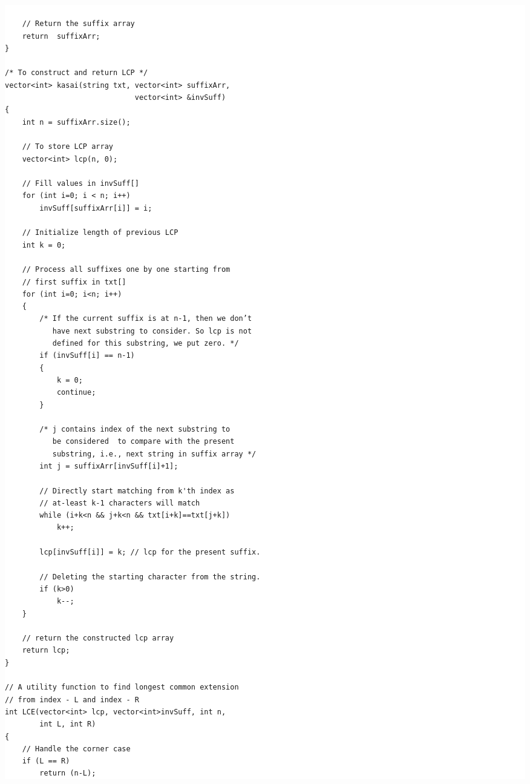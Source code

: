 ```

    // Return the suffix array
    return  suffixArr;
}

/* To construct and return LCP */
vector<int> kasai(string txt, vector<int> suffixArr,
                              vector<int> &invSuff)
{
    int n = suffixArr.size();

    // To store LCP array
    vector<int> lcp(n, 0);

    // Fill values in invSuff[]
    for (int i=0; i < n; i++)
        invSuff[suffixArr[i]] = i;

    // Initialize length of previous LCP
    int k = 0;

    // Process all suffixes one by one starting from
    // first suffix in txt[]
    for (int i=0; i<n; i++)
    {
        /* If the current suffix is at n-1, then we don’t
           have next substring to consider. So lcp is not
           defined for this substring, we put zero. */
        if (invSuff[i] == n-1)
        {
            k = 0;
            continue;
        }

        /* j contains index of the next substring to
           be considered  to compare with the present
           substring, i.e., next string in suffix array */
        int j = suffixArr[invSuff[i]+1];

        // Directly start matching from k'th index as
        // at-least k-1 characters will match
        while (i+k<n && j+k<n && txt[i+k]==txt[j+k])
            k++;

        lcp[invSuff[i]] = k; // lcp for the present suffix.

        // Deleting the starting character from the string.
        if (k>0)
            k--;
    }

    // return the constructed lcp array
    return lcp;
}

// A utility function to find longest common extension
// from index - L and index - R
int LCE(vector<int> lcp, vector<int>invSuff, int n,
        int L, int R)
{
    // Handle the corner case
    if (L == R)
        return (n-L);
```